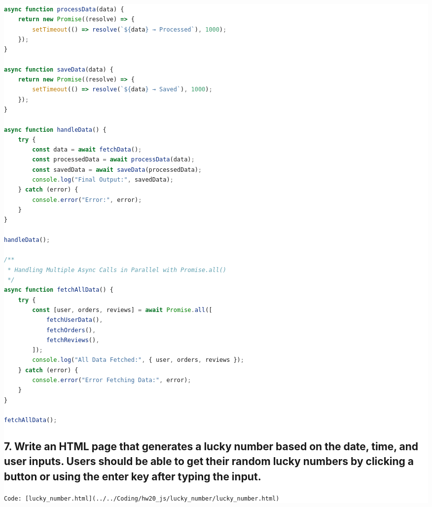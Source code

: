```javascript
async function processData(data) {
    return new Promise((resolve) => {
        setTimeout(() => resolve(`${data} → Processed`), 1000);
    });
}

async function saveData(data) {
    return new Promise((resolve) => {
        setTimeout(() => resolve(`${data} → Saved`), 1000);
    });
}

async function handleData() {
    try {
        const data = await fetchData();
        const processedData = await processData(data);
        const savedData = await saveData(processedData);
        console.log("Final Output:", savedData);
    } catch (error) {
        console.error("Error:", error);
    }
}

handleData();

/**
 * Handling Multiple Async Calls in Parallel with Promise.all()
 */
async function fetchAllData() {
    try {
        const [user, orders, reviews] = await Promise.all([
            fetchUserData(),
            fetchOrders(),
            fetchReviews(),
        ]);
        console.log("All Data Fetched:", { user, orders, reviews });
    } catch (error) {
        console.error("Error Fetching Data:", error);
    }
}

fetchAllData();
```
## 7. Write an HTML page that generates a lucky number based on the date, time, and user inputs. Users should be able to get their random lucky numbers by clicking a button or using the enter key after typing the input.
    Code: [lucky_number.html](../../Coding/hw20_js/lucky_number/lucky_number.html)